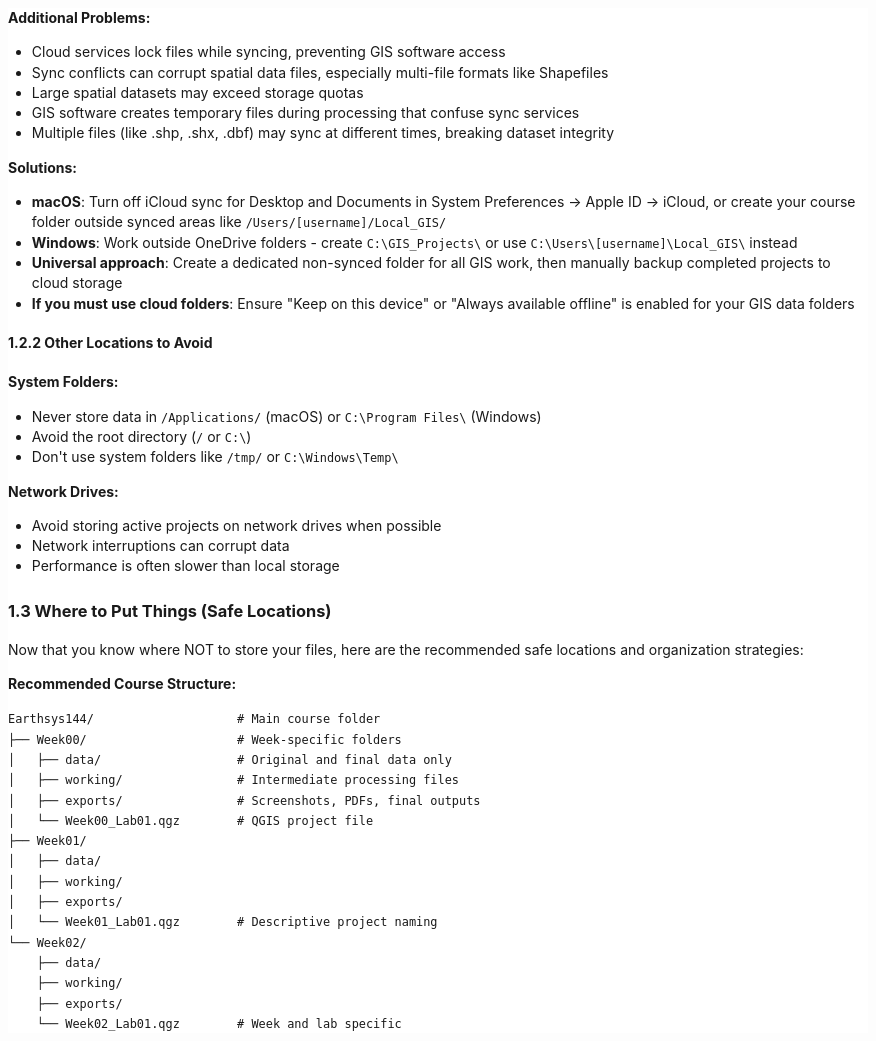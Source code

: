 **Additional Problems:**

- Cloud services lock files while syncing, preventing GIS software access
- Sync conflicts can corrupt spatial data files, especially multi-file formats like Shapefiles
- Large spatial datasets may exceed storage quotas
- GIS software creates temporary files during processing that confuse sync services
- Multiple files (like .shp, .shx, .dbf) may sync at different times, breaking dataset integrity

**Solutions:**

- **macOS**: Turn off iCloud sync for Desktop and Documents in System Preferences → Apple ID → iCloud, or create your course folder outside synced areas like `/Users/[username]/Local_GIS/`
- **Windows**: Work outside OneDrive folders - create `C:\GIS_Projects\` or use `C:\Users\[username]\Local_GIS\` instead
- **Universal approach**: Create a dedicated non-synced folder for all GIS work, then manually backup completed projects to cloud storage
- **If you must use cloud folders**: Ensure "Keep on this device" or "Always available offline" is enabled for your GIS data folders

#### 1.2.2 Other Locations to Avoid

**System Folders:**

- Never store data in `/Applications/` (macOS) or `C:\Program Files\` (Windows)
- Avoid the root directory (`/` or `C:\`)
- Don't use system folders like `/tmp/` or `C:\Windows\Temp\`

**Network Drives:**

- Avoid storing active projects on network drives when possible
- Network interruptions can corrupt data
- Performance is often slower than local storage

### 1.3 Where to Put Things (Safe Locations)

Now that you know where NOT to store your files, here are the recommended safe locations and organization strategies:

**Recommended Course Structure:**

```
Earthsys144/                    # Main course folder
├── Week00/                     # Week-specific folders
│   ├── data/                   # Original and final data only
│   ├── working/                # Intermediate processing files
│   ├── exports/                # Screenshots, PDFs, final outputs
│   └── Week00_Lab01.qgz        # QGIS project file
├── Week01/
│   ├── data/
│   ├── working/
│   ├── exports/
│   └── Week01_Lab01.qgz        # Descriptive project naming
└── Week02/
    ├── data/
    ├── working/
    ├── exports/
    └── Week02_Lab01.qgz        # Week and lab specific
```
